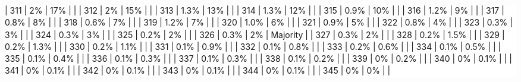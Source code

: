 | 311 | 2% | 17% |  |
| 312 | 2% | 15% |  |
| 313 | 1.3% | 13% |  |
| 314 | 1.3% | 12% |  |
| 315 | 0.9% | 10% |  |
| 316 | 1.2% | 9% |  |
| 317 | 0.8% | 8% |  |
| 318 | 0.6% | 7% |  |
| 319 | 1.2% | 7% |  |
| 320 | 1.0% | 6% |  |
| 321 | 0.9% | 5% |  |
| 322 | 0.8% | 4% |  |
| 323 | 0.3% | 3% |  |
| 324 | 0.3% | 3% |  |
| 325 | 0.2% | 2% |  |
| 326 | 0.3% | 2% | Majority |
| 327 | 0.3% | 2% |  |
| 328 | 0.2% | 1.5% |  |
| 329 | 0.2% | 1.3% |  |
| 330 | 0.2% | 1.1% |  |
| 331 | 0.1% | 0.9% |  |
| 332 | 0.1% | 0.8% |  |
| 333 | 0.2% | 0.6% |  |
| 334 | 0.1% | 0.5% |  |
| 335 | 0.1% | 0.4% |  |
| 336 | 0.1% | 0.3% |  |
| 337 | 0.1% | 0.3% |  |
| 338 | 0.1% | 0.2% |  |
| 339 | 0% | 0.2% |  |
| 340 | 0% | 0.1% |  |
| 341 | 0% | 0.1% |  |
| 342 | 0% | 0.1% |  |
| 343 | 0% | 0.1% |  |
| 344 | 0% | 0.1% |  |
| 345 | 0% | 0% |  |
